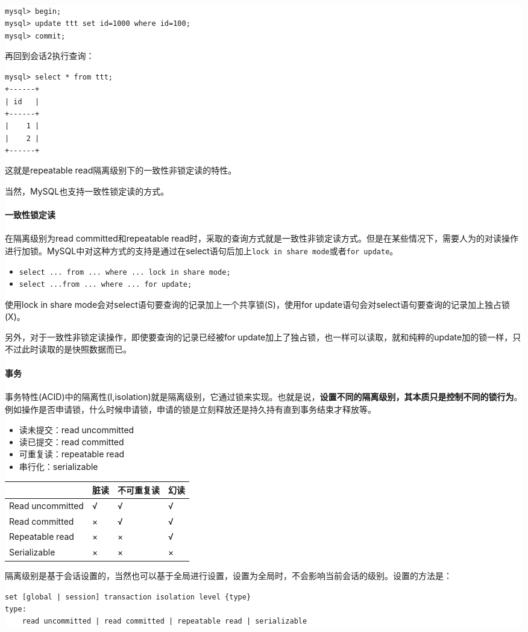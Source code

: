 ```
mysql> begin;
mysql> update ttt set id=1000 where id=100;
mysql> commit;
```

再回到会话2执行查询：

```
mysql> select * from ttt;
+------+
| id   |
+------+
|    1 |
|    2 |
+------+
```

这就是repeatable read隔离级别下的一致性非锁定读的特性。

当然，MySQL也支持一致性锁定读的方式。

#### 一致性锁定读

在隔离级别为read committed和repeatable read时，采取的查询方式就是一致性非锁定读方式。但是在某些情况下，需要人为的对读操作进行加锁。MySQL中对这种方式的支持是通过在select语句后加上`lock in share mode`或者`for update`。

- `select ... from ... where ... lock in share mode;`
- `select ...from ... where ... for update;`

使用lock in share mode会对select语句要查询的记录加上一个共享锁(S)，使用for update语句会对select语句要查询的记录加上独占锁(X)。

另外，对于一致性非锁定读操作，即使要查询的记录已经被for update加上了独占锁，也一样可以读取，就和纯粹的update加的锁一样，只不过此时读取的是快照数据而已。

#### 事务

事务特性(ACID)中的隔离性(I,isolation)就是隔离级别，它通过锁来实现。也就是说，**设置不同的隔离级别，其本质只是控制不同的锁行为**。例如操作是否申请锁，什么时候申请锁，申请的锁是立刻释放还是持久持有直到事务结束才释放等。

- 读未提交：read uncommitted
- 读已提交：read committed
- 可重复读：repeatable read
- 串行化：serializable

|                  | 脏读 | 不可重复读 | 幻读 |
| ---------------- | ---- | ---------- | ---- |
| Read uncommitted | √    | √          | √    |
| Read committed   | ×    | √          | √    |
| Repeatable read  | ×    | ×          | √    |
| Serializable     | ×    | ×          | ×    |

隔离级别是基于会话设置的，当然也可以基于全局进行设置，设置为全局时，不会影响当前会话的级别。设置的方法是：

```
set [global | session] transaction isolation level {type}
type:
    read uncommitted | read committed | repeatable read | serializable
```

